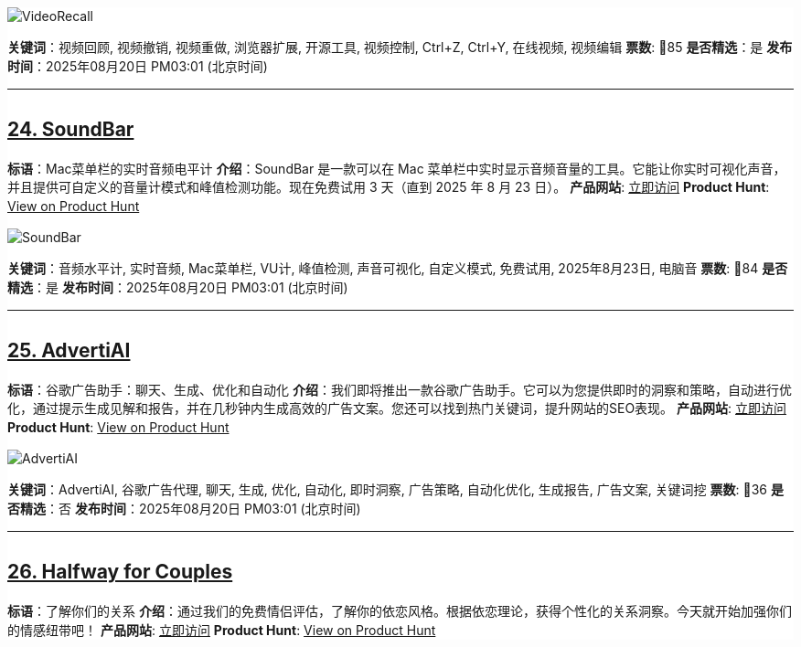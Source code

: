 ![VideoRecall]()

**关键词**：视频回顾, 视频撤销, 视频重做, 浏览器扩展, 开源工具, 视频控制, Ctrl+Z, Ctrl+Y, 在线视频, 视频编辑
**票数**: 🔺85
**是否精选**：是
**发布时间**：2025年08月20日 PM03:01 (北京时间)

---

## [24. SoundBar](https://www.producthunt.com/products/soundbar-3?utm_campaign=producthunt-api&utm_medium=api-v2&utm_source=Application%3A+dailyhot+%28ID%3A+133367%29)
**标语**：Mac菜单栏的实时音频电平计
**介绍**：SoundBar 是一款可以在 Mac 菜单栏中实时显示音频音量的工具。它能让你实时可视化声音，并且提供可自定义的音量计模式和峰值检测功能。现在免费试用 3 天（直到 2025 年 8 月 23 日）。
**产品网站**: [立即访问](https://www.producthunt.com/r/VPNULWQJFZT6C4?utm_campaign=producthunt-api&utm_medium=api-v2&utm_source=Application%3A+dailyhot+%28ID%3A+133367%29)
**Product Hunt**: [View on Product Hunt](https://www.producthunt.com/products/soundbar-3?utm_campaign=producthunt-api&utm_medium=api-v2&utm_source=Application%3A+dailyhot+%28ID%3A+133367%29)

![SoundBar]()

**关键词**：音频水平计, 实时音频, Mac菜单栏, VU计, 峰值检测, 声音可视化, 自定义模式, 免费试用, 2025年8月23日, 电脑音
**票数**: 🔺84
**是否精选**：是
**发布时间**：2025年08月20日 PM03:01 (北京时间)

---

## [25. AdvertiAI](https://www.producthunt.com/products/advertiai?utm_campaign=producthunt-api&utm_medium=api-v2&utm_source=Application%3A+dailyhot+%28ID%3A+133367%29)
**标语**：谷歌广告助手：聊天、生成、优化和自动化
**介绍**：我们即将推出一款谷歌广告助手。它可以为您提供即时的洞察和策略，自动进行优化，通过提示生成见解和报告，并在几秒钟内生成高效的广告文案。您还可以找到热门关键词，提升网站的SEO表现。
**产品网站**: [立即访问](https://www.producthunt.com/r/EUOMNBUH67XWA2?utm_campaign=producthunt-api&utm_medium=api-v2&utm_source=Application%3A+dailyhot+%28ID%3A+133367%29)
**Product Hunt**: [View on Product Hunt](https://www.producthunt.com/products/advertiai?utm_campaign=producthunt-api&utm_medium=api-v2&utm_source=Application%3A+dailyhot+%28ID%3A+133367%29)

![AdvertiAI]()

**关键词**：AdvertiAI, 谷歌广告代理, 聊天, 生成, 优化, 自动化, 即时洞察, 广告策略, 自动化优化, 生成报告, 广告文案, 关键词挖
**票数**: 🔺36
**是否精选**：否
**发布时间**：2025年08月20日 PM03:01 (北京时间)

---

## [26. Halfway for Couples](https://www.producthunt.com/products/halfway-for-couples?utm_campaign=producthunt-api&utm_medium=api-v2&utm_source=Application%3A+dailyhot+%28ID%3A+133367%29)
**标语**：了解你们的关系
**介绍**：通过我们的免费情侣评估，了解你的依恋风格。根据依恋理论，获得个性化的关系洞察。今天就开始加强你们的情感纽带吧！
**产品网站**: [立即访问](https://www.producthunt.com/r/ARVCB3I5RVDTNK?utm_campaign=producthunt-api&utm_medium=api-v2&utm_source=Application%3A+dailyhot+%28ID%3A+133367%29)
**Product Hunt**: [View on Product Hunt](https://www.producthunt.com/products/halfway-for-couples?utm_campaign=producthunt-api&utm_medium=api-v2&utm_source=Application%3A+dailyhot+%28ID%3A+133367%29)
